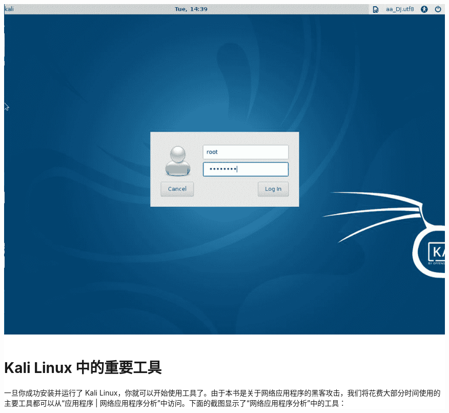 ![](img/00024.jpeg)

# Kali Linux 中的重要工具

一旦你成功安装并运行了 Kali Linux，你就可以开始使用工具了。由于本书是关于网络应用程序的黑客攻击，我们将花费大部分时间使用的主要工具都可以从“应用程序 | 网络应用程序分析”中访问。下面的截图显示了“网络应用程序分析”中的工具：
